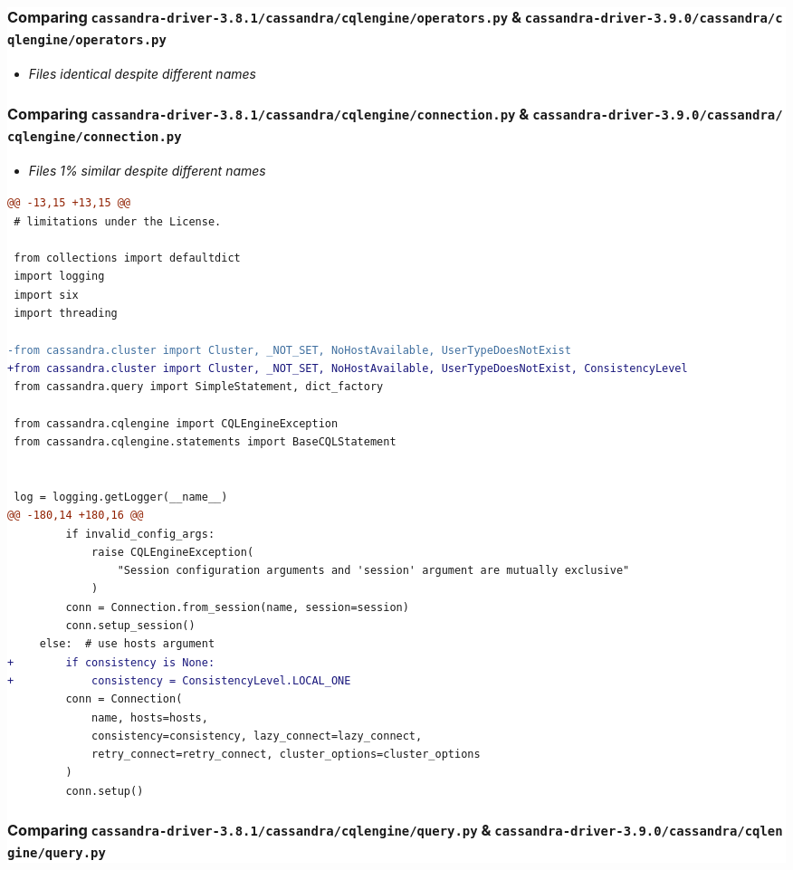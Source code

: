 
### Comparing `cassandra-driver-3.8.1/cassandra/cqlengine/operators.py` & `cassandra-driver-3.9.0/cassandra/cqlengine/operators.py`

 * *Files identical despite different names*

### Comparing `cassandra-driver-3.8.1/cassandra/cqlengine/connection.py` & `cassandra-driver-3.9.0/cassandra/cqlengine/connection.py`

 * *Files 1% similar despite different names*

```diff
@@ -13,15 +13,15 @@
 # limitations under the License.
 
 from collections import defaultdict
 import logging
 import six
 import threading
 
-from cassandra.cluster import Cluster, _NOT_SET, NoHostAvailable, UserTypeDoesNotExist
+from cassandra.cluster import Cluster, _NOT_SET, NoHostAvailable, UserTypeDoesNotExist, ConsistencyLevel
 from cassandra.query import SimpleStatement, dict_factory
 
 from cassandra.cqlengine import CQLEngineException
 from cassandra.cqlengine.statements import BaseCQLStatement
 
 
 log = logging.getLogger(__name__)
@@ -180,14 +180,16 @@
         if invalid_config_args:
             raise CQLEngineException(
                 "Session configuration arguments and 'session' argument are mutually exclusive"
             )
         conn = Connection.from_session(name, session=session)
         conn.setup_session()
     else:  # use hosts argument
+        if consistency is None:
+            consistency = ConsistencyLevel.LOCAL_ONE
         conn = Connection(
             name, hosts=hosts,
             consistency=consistency, lazy_connect=lazy_connect,
             retry_connect=retry_connect, cluster_options=cluster_options
         )
         conn.setup()
```

### Comparing `cassandra-driver-3.8.1/cassandra/cqlengine/query.py` & `cassandra-driver-3.9.0/cassandra/cqlengine/query.py`
